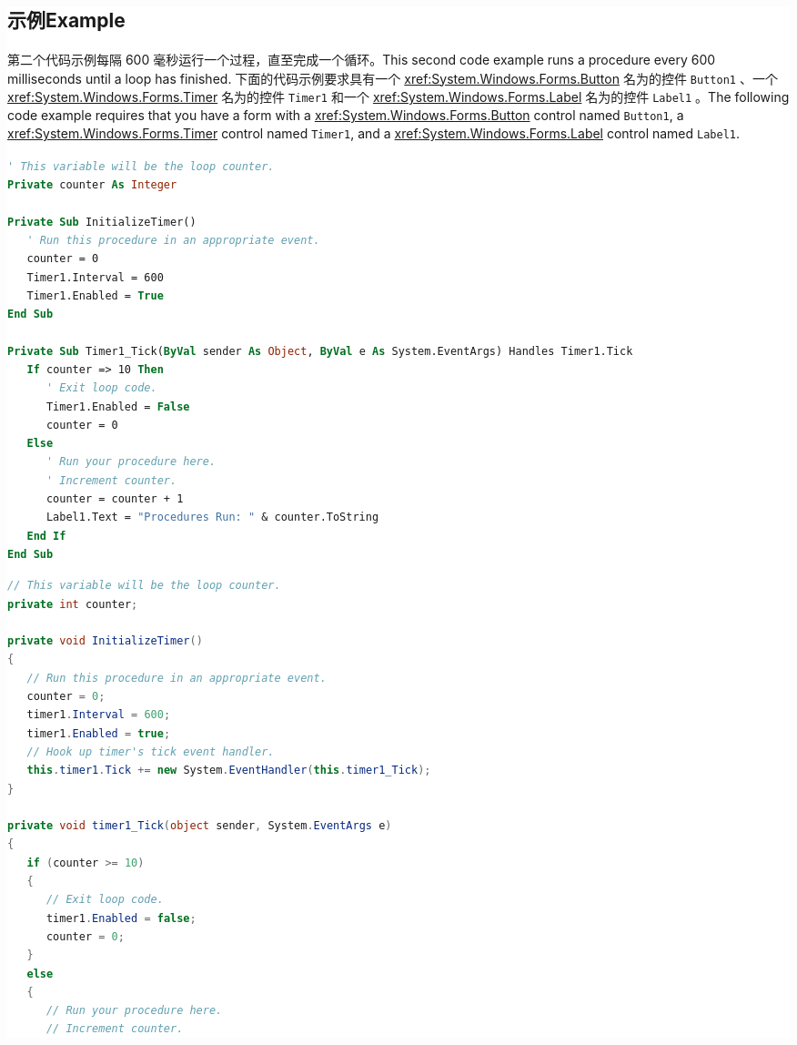 ## <a name="example"></a><span data-ttu-id="6d3d2-133">示例</span><span class="sxs-lookup"><span data-stu-id="6d3d2-133">Example</span></span>  

 <span data-ttu-id="6d3d2-134">第二个代码示例每隔 600 毫秒运行一个过程，直至完成一个循环。</span><span class="sxs-lookup"><span data-stu-id="6d3d2-134">This second code example runs a procedure every 600 milliseconds until a loop has finished.</span></span> <span data-ttu-id="6d3d2-135">下面的代码示例要求具有一个 <xref:System.Windows.Forms.Button> 名为的控件 `Button1` 、一个 <xref:System.Windows.Forms.Timer> 名为的控件 `Timer1` 和一个 <xref:System.Windows.Forms.Label> 名为的控件 `Label1` 。</span><span class="sxs-lookup"><span data-stu-id="6d3d2-135">The following code example requires that you have a form with a <xref:System.Windows.Forms.Button> control named `Button1`, a <xref:System.Windows.Forms.Timer> control named `Timer1`, and a <xref:System.Windows.Forms.Label> control named `Label1`.</span></span>  
  
```vb  
' This variable will be the loop counter.  
Private counter As Integer  
  
Private Sub InitializeTimer()  
   ' Run this procedure in an appropriate event.  
   counter = 0  
   Timer1.Interval = 600  
   Timer1.Enabled = True  
End Sub  
  
Private Sub Timer1_Tick(ByVal sender As Object, ByVal e As System.EventArgs) Handles Timer1.Tick  
   If counter => 10 Then  
      ' Exit loop code.  
      Timer1.Enabled = False  
      counter = 0  
   Else  
      ' Run your procedure here.  
      ' Increment counter.  
      counter = counter + 1  
      Label1.Text = "Procedures Run: " & counter.ToString  
   End If  
End Sub  
```  
  
```csharp  
// This variable will be the loop counter.  
private int counter;  
  
private void InitializeTimer()  
{  
   // Run this procedure in an appropriate event.  
   counter = 0;  
   timer1.Interval = 600;  
   timer1.Enabled = true;  
   // Hook up timer's tick event handler.  
   this.timer1.Tick += new System.EventHandler(this.timer1_Tick);  
}  
  
private void timer1_Tick(object sender, System.EventArgs e)
{  
   if (counter >= 10)
   {  
      // Exit loop code.  
      timer1.Enabled = false;  
      counter = 0;  
   }  
   else  
   {  
      // Run your procedure here.  
      // Increment counter.  
```